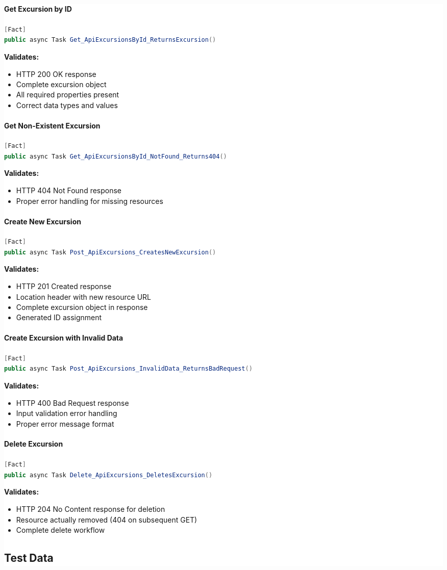 #### Get Excursion by ID
```csharp
[Fact]
public async Task Get_ApiExcursionsById_ReturnsExcursion()
```
**Validates:**
- HTTP 200 OK response
- Complete excursion object
- All required properties present
- Correct data types and values

#### Get Non-Existent Excursion
```csharp
[Fact]
public async Task Get_ApiExcursionsById_NotFound_Returns404()
```
**Validates:**
- HTTP 404 Not Found response
- Proper error handling for missing resources

#### Create New Excursion
```csharp
[Fact]
public async Task Post_ApiExcursions_CreatesNewExcursion()
```
**Validates:**
- HTTP 201 Created response
- Location header with new resource URL
- Complete excursion object in response
- Generated ID assignment

#### Create Excursion with Invalid Data
```csharp
[Fact]
public async Task Post_ApiExcursions_InvalidData_ReturnsBadRequest()
```
**Validates:**
- HTTP 400 Bad Request response
- Input validation error handling
- Proper error message format

#### Delete Excursion
```csharp
[Fact]
public async Task Delete_ApiExcursions_DeletesExcursion()
```
**Validates:**
- HTTP 204 No Content response for deletion
- Resource actually removed (404 on subsequent GET)
- Complete delete workflow

## Test Data
